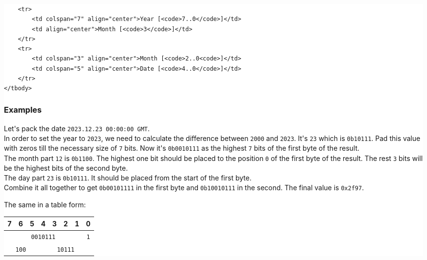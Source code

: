         <tr>
            <td colspan="7" align="center">Year [<code>7..0</code>]</td>
            <td align="center">Month [<code>3</code>]</td>
        </tr>
        <tr>
            <td colspan="3" align="center">Month [<code>2..0<code>]</td>
            <td colspan="5" align="center">Date [<code>4..0</code>]</td>
        </tr>
    </tbody>
</table>

### Examples

Let's pack the date `2023.12.23 00:00:00 GMT`.
<br>
In order to set the year to `2023`, we need to calculate the difference between `2000` and `2023`.
It's `23` which is `0b10111`.
Pad this value with zeros till the necessary size of `7` bits.
Now it's `0b0010111` as the highest `7` bits of the first byte of the result.
<br>
The month part `12` is `0b1100`.
The highest one bit should be placed to the position `0` of the first byte of the result. The rest `3` bits will be the highest bits of the second byte.
<br>
The day part `23` is `0b10111`. It should be placed from the start of the first byte.
<br>
Combine it all together to get `0b00101111` in the first byte and `0b10010111` in the second. The final value is `0x2f97`.

The same in a table form:

<table>
    <thead>
        <tr>
            <th>7</th>
            <th>6</th>
            <th>5</th>
            <th>4</th>
            <th>3</th>
            <th>2</th>
            <th>1</th>
            <th>0</th>
        </tr>
    </thead>
    <tbody>
        <tr>
            <td colspan="7" align="center"><code>0010111</code></td>
            <td align="center"><code>1</code></td>
        </tr>
        <tr>
            <td colspan="3" align="center"><code>100<code></td>
            <td colspan="5" align="center"><code>10111</code></td>
        </tr>
    </tbody>
</table>
